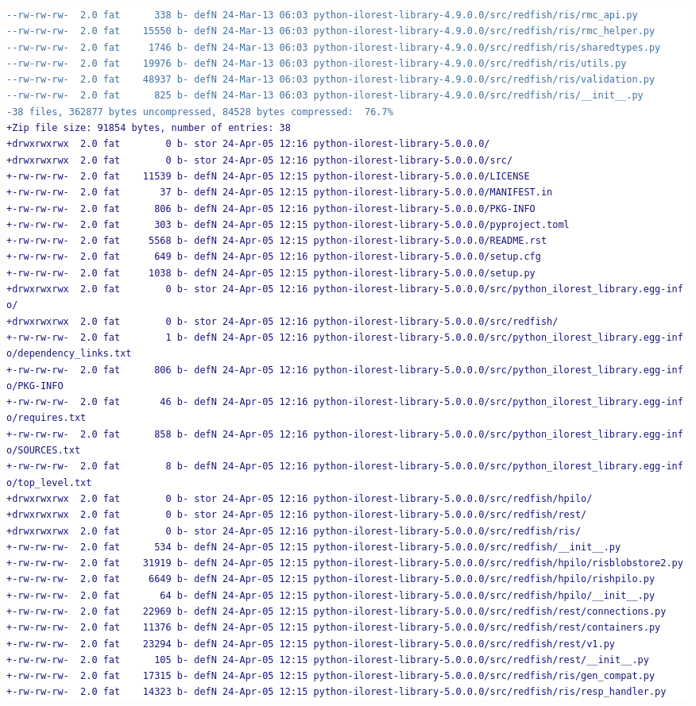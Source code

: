 ```diff
--rw-rw-rw-  2.0 fat      338 b- defN 24-Mar-13 06:03 python-ilorest-library-4.9.0.0/src/redfish/ris/rmc_api.py
--rw-rw-rw-  2.0 fat    15550 b- defN 24-Mar-13 06:03 python-ilorest-library-4.9.0.0/src/redfish/ris/rmc_helper.py
--rw-rw-rw-  2.0 fat     1746 b- defN 24-Mar-13 06:03 python-ilorest-library-4.9.0.0/src/redfish/ris/sharedtypes.py
--rw-rw-rw-  2.0 fat    19976 b- defN 24-Mar-13 06:03 python-ilorest-library-4.9.0.0/src/redfish/ris/utils.py
--rw-rw-rw-  2.0 fat    48937 b- defN 24-Mar-13 06:03 python-ilorest-library-4.9.0.0/src/redfish/ris/validation.py
--rw-rw-rw-  2.0 fat      825 b- defN 24-Mar-13 06:03 python-ilorest-library-4.9.0.0/src/redfish/ris/__init__.py
-38 files, 362877 bytes uncompressed, 84528 bytes compressed:  76.7%
+Zip file size: 91854 bytes, number of entries: 38
+drwxrwxrwx  2.0 fat        0 b- stor 24-Apr-05 12:16 python-ilorest-library-5.0.0.0/
+drwxrwxrwx  2.0 fat        0 b- stor 24-Apr-05 12:16 python-ilorest-library-5.0.0.0/src/
+-rw-rw-rw-  2.0 fat    11539 b- defN 24-Apr-05 12:15 python-ilorest-library-5.0.0.0/LICENSE
+-rw-rw-rw-  2.0 fat       37 b- defN 24-Apr-05 12:15 python-ilorest-library-5.0.0.0/MANIFEST.in
+-rw-rw-rw-  2.0 fat      806 b- defN 24-Apr-05 12:16 python-ilorest-library-5.0.0.0/PKG-INFO
+-rw-rw-rw-  2.0 fat      303 b- defN 24-Apr-05 12:15 python-ilorest-library-5.0.0.0/pyproject.toml
+-rw-rw-rw-  2.0 fat     5568 b- defN 24-Apr-05 12:15 python-ilorest-library-5.0.0.0/README.rst
+-rw-rw-rw-  2.0 fat      649 b- defN 24-Apr-05 12:16 python-ilorest-library-5.0.0.0/setup.cfg
+-rw-rw-rw-  2.0 fat     1038 b- defN 24-Apr-05 12:15 python-ilorest-library-5.0.0.0/setup.py
+drwxrwxrwx  2.0 fat        0 b- stor 24-Apr-05 12:16 python-ilorest-library-5.0.0.0/src/python_ilorest_library.egg-info/
+drwxrwxrwx  2.0 fat        0 b- stor 24-Apr-05 12:16 python-ilorest-library-5.0.0.0/src/redfish/
+-rw-rw-rw-  2.0 fat        1 b- defN 24-Apr-05 12:16 python-ilorest-library-5.0.0.0/src/python_ilorest_library.egg-info/dependency_links.txt
+-rw-rw-rw-  2.0 fat      806 b- defN 24-Apr-05 12:16 python-ilorest-library-5.0.0.0/src/python_ilorest_library.egg-info/PKG-INFO
+-rw-rw-rw-  2.0 fat       46 b- defN 24-Apr-05 12:16 python-ilorest-library-5.0.0.0/src/python_ilorest_library.egg-info/requires.txt
+-rw-rw-rw-  2.0 fat      858 b- defN 24-Apr-05 12:16 python-ilorest-library-5.0.0.0/src/python_ilorest_library.egg-info/SOURCES.txt
+-rw-rw-rw-  2.0 fat        8 b- defN 24-Apr-05 12:16 python-ilorest-library-5.0.0.0/src/python_ilorest_library.egg-info/top_level.txt
+drwxrwxrwx  2.0 fat        0 b- stor 24-Apr-05 12:16 python-ilorest-library-5.0.0.0/src/redfish/hpilo/
+drwxrwxrwx  2.0 fat        0 b- stor 24-Apr-05 12:16 python-ilorest-library-5.0.0.0/src/redfish/rest/
+drwxrwxrwx  2.0 fat        0 b- stor 24-Apr-05 12:16 python-ilorest-library-5.0.0.0/src/redfish/ris/
+-rw-rw-rw-  2.0 fat      534 b- defN 24-Apr-05 12:15 python-ilorest-library-5.0.0.0/src/redfish/__init__.py
+-rw-rw-rw-  2.0 fat    31919 b- defN 24-Apr-05 12:15 python-ilorest-library-5.0.0.0/src/redfish/hpilo/risblobstore2.py
+-rw-rw-rw-  2.0 fat     6649 b- defN 24-Apr-05 12:15 python-ilorest-library-5.0.0.0/src/redfish/hpilo/rishpilo.py
+-rw-rw-rw-  2.0 fat       64 b- defN 24-Apr-05 12:15 python-ilorest-library-5.0.0.0/src/redfish/hpilo/__init__.py
+-rw-rw-rw-  2.0 fat    22969 b- defN 24-Apr-05 12:15 python-ilorest-library-5.0.0.0/src/redfish/rest/connections.py
+-rw-rw-rw-  2.0 fat    11376 b- defN 24-Apr-05 12:15 python-ilorest-library-5.0.0.0/src/redfish/rest/containers.py
+-rw-rw-rw-  2.0 fat    23294 b- defN 24-Apr-05 12:15 python-ilorest-library-5.0.0.0/src/redfish/rest/v1.py
+-rw-rw-rw-  2.0 fat      105 b- defN 24-Apr-05 12:15 python-ilorest-library-5.0.0.0/src/redfish/rest/__init__.py
+-rw-rw-rw-  2.0 fat    17315 b- defN 24-Apr-05 12:15 python-ilorest-library-5.0.0.0/src/redfish/ris/gen_compat.py
+-rw-rw-rw-  2.0 fat    14323 b- defN 24-Apr-05 12:15 python-ilorest-library-5.0.0.0/src/redfish/ris/resp_handler.py
```